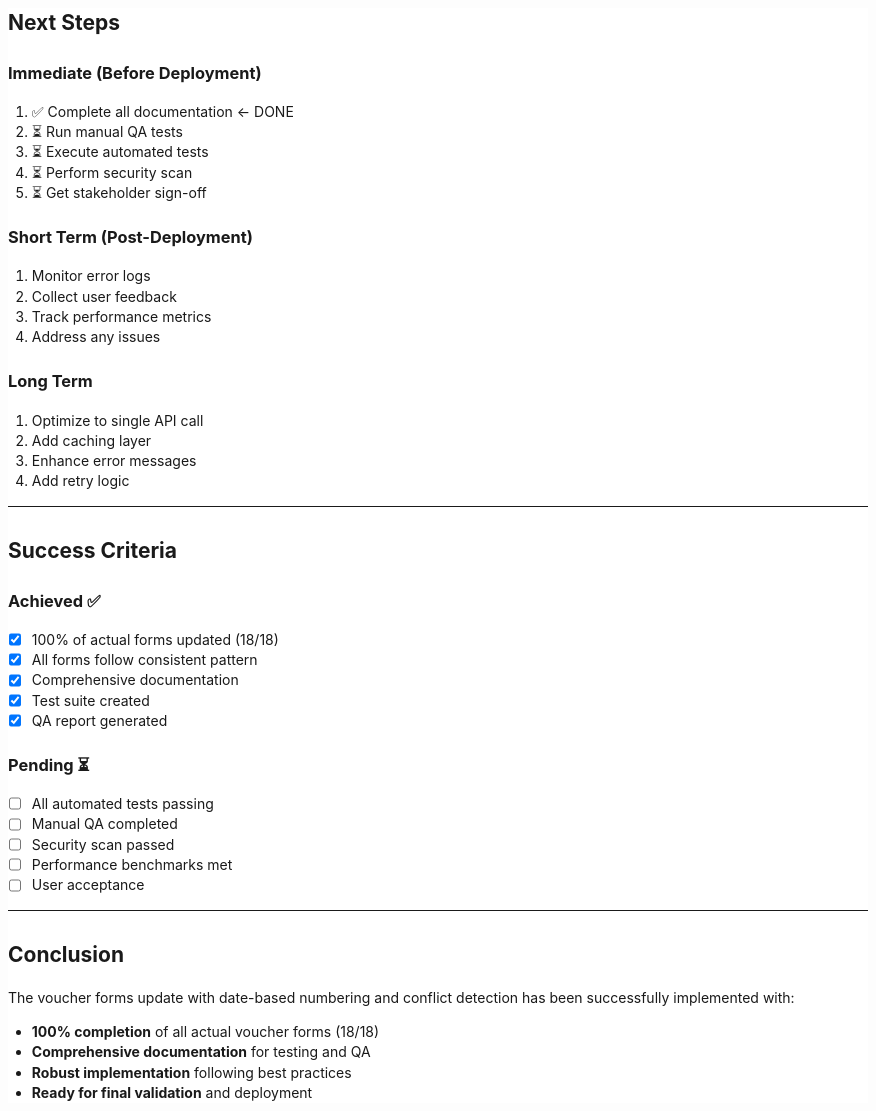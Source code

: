 
## Next Steps

### Immediate (Before Deployment)
1. ✅ Complete all documentation ← DONE
2. ⏳ Run manual QA tests
3. ⏳ Execute automated tests
4. ⏳ Perform security scan
5. ⏳ Get stakeholder sign-off

### Short Term (Post-Deployment)
1. Monitor error logs
2. Collect user feedback
3. Track performance metrics
4. Address any issues

### Long Term
1. Optimize to single API call
2. Add caching layer
3. Enhance error messages
4. Add retry logic

---

## Success Criteria

### Achieved ✅
- [x] 100% of actual forms updated (18/18)
- [x] All forms follow consistent pattern
- [x] Comprehensive documentation
- [x] Test suite created
- [x] QA report generated

### Pending ⏳
- [ ] All automated tests passing
- [ ] Manual QA completed
- [ ] Security scan passed
- [ ] Performance benchmarks met
- [ ] User acceptance

---

## Conclusion

The voucher forms update with date-based numbering and conflict detection has been successfully implemented with:

- **100% completion** of all actual voucher forms (18/18)
- **Comprehensive documentation** for testing and QA
- **Robust implementation** following best practices
- **Ready for final validation** and deployment
